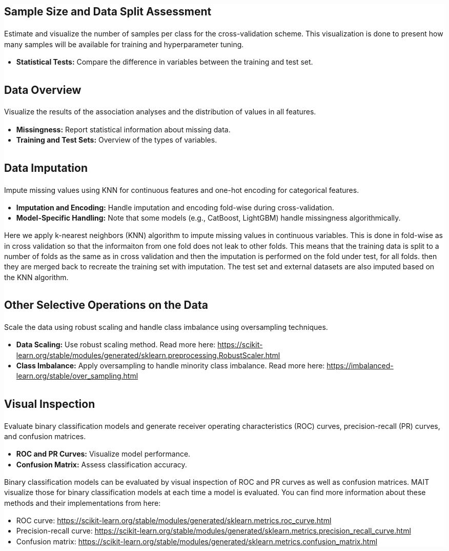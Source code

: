 
## Sample Size and Data Split Assessment
Estimate and visualize the number of samples per class for the cross-validation scheme. This visualization is done to present how many samples will be available for training and hyperparameter tuning. 

- **Statistical Tests:** Compare the difference in variables between the training and test set.

## Data Overview
Visualize the results of the association analyses and the distribution of values in all features.

- **Missingness:** Report statistical information about missing data.
- **Training and Test Sets:** Overview of the types of variables.

## Data Imputation
Impute missing values using KNN for continuous features and one-hot encoding for categorical features.

- **Imputation and Encoding:** Handle imputation and encoding fold-wise during cross-validation.
- **Model-Specific Handling:** Note that some models (e.g., CatBoost, LightGBM) handle missingness algorithmically.

Here we apply k-nearest neighbors (KNN) algorithm to impute missing values in continuous variables. This is done in fold-wise as in cross validation so that the informaiton from one fold does not leak to other folds. This means that the training data is split to a number of folds as the same as in cross validation and then the imputation is performed on the fold under test, for all folds. then they are merged back to recreate the training set with imputation. The test set and external datasets are also imputed based on the KNN algorithm.

## Other Selective Operations on the Data
Scale the data using robust scaling and handle class imbalance using oversampling techniques.

- **Data Scaling:** Use robust scaling method. Read more here: https://scikit-learn.org/stable/modules/generated/sklearn.preprocessing.RobustScaler.html
- **Class Imbalance:** Apply oversampling to handle minority class imbalance. Read more here: https://imbalanced-learn.org/stable/over_sampling.html

## Visual Inspection
Evaluate binary classification models and generate receiver operating characteristics (ROC) curves, precision-recall (PR) curves, and confusion matrices.

- **ROC and PR Curves:** Visualize model performance.
- **Confusion Matrix:** Assess classification accuracy.

Binary classification models can be evaluated by visual inspection of ROC and PR curves as well as confusion matrices. MAIT visualize those for binary classification models at each time a model is evaluated.
You can find more information about these methods and their implementations from here:
- ROC curve:
https://scikit-learn.org/stable/modules/generated/sklearn.metrics.roc_curve.html
- Precision-recall curve:
https://scikit-learn.org/stable/modules/generated/sklearn.metrics.precision_recall_curve.html
- Confusion matrix:
https://scikit-learn.org/stable/modules/generated/sklearn.metrics.confusion_matrix.html
